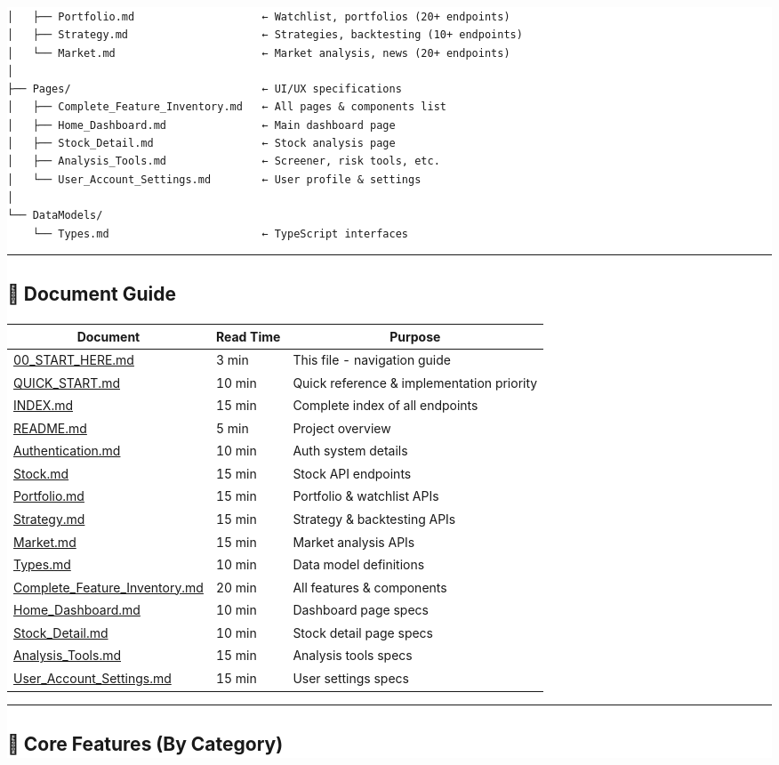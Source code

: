 ```
│   ├── Portfolio.md                    ← Watchlist, portfolios (20+ endpoints)
│   ├── Strategy.md                     ← Strategies, backtesting (10+ endpoints)
│   └── Market.md                       ← Market analysis, news (20+ endpoints)
│
├── Pages/                              ← UI/UX specifications
│   ├── Complete_Feature_Inventory.md   ← All pages & components list
│   ├── Home_Dashboard.md               ← Main dashboard page
│   ├── Stock_Detail.md                 ← Stock analysis page
│   ├── Analysis_Tools.md               ← Screener, risk tools, etc.
│   └── User_Account_Settings.md        ← User profile & settings
│
└── DataModels/
    └── Types.md                        ← TypeScript interfaces
```

---

## 📖 Document Guide

| Document | Read Time | Purpose |
|----------|-----------|---------|
| [00_START_HERE.md](./00_START_HERE.md) | 3 min | This file - navigation guide |
| [QUICK_START.md](./QUICK_START.md) | 10 min | Quick reference & implementation priority |
| [INDEX.md](./INDEX.md) | 15 min | Complete index of all endpoints |
| [README.md](./README.md) | 5 min | Project overview |
| [Authentication.md](./Auth/Authentication.md) | 10 min | Auth system details |
| [Stock.md](./Services/Stock.md) | 15 min | Stock API endpoints |
| [Portfolio.md](./Services/Portfolio.md) | 15 min | Portfolio & watchlist APIs |
| [Strategy.md](./Services/Strategy.md) | 15 min | Strategy & backtesting APIs |
| [Market.md](./Services/Market.md) | 15 min | Market analysis APIs |
| [Types.md](./DataModels/Types.md) | 10 min | Data model definitions |
| [Complete_Feature_Inventory.md](./Pages/Complete_Feature_Inventory.md) | 20 min | All features & components |
| [Home_Dashboard.md](./Pages/Home_Dashboard.md) | 10 min | Dashboard page specs |
| [Stock_Detail.md](./Pages/Stock_Detail.md) | 10 min | Stock detail page specs |
| [Analysis_Tools.md](./Pages/Analysis_Tools.md) | 15 min | Analysis tools specs |
| [User_Account_Settings.md](./Pages/User_Account_Settings.md) | 15 min | User settings specs |

---

## 🎯 Core Features (By Category)
